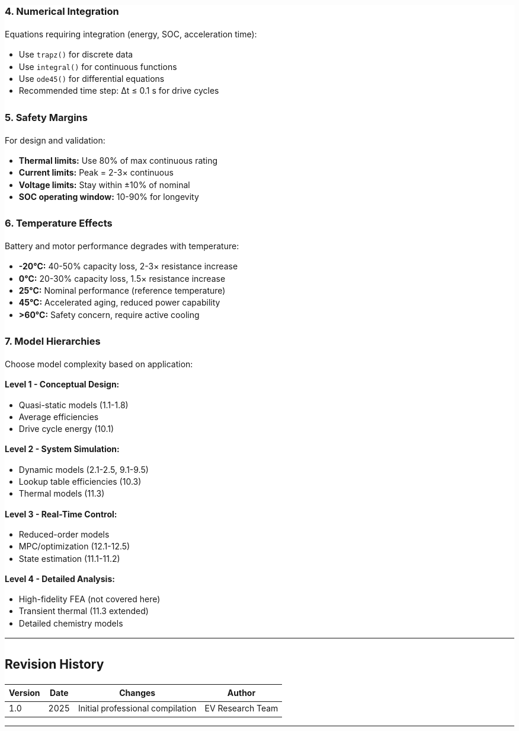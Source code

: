 ### 4. Numerical Integration
Equations requiring integration (energy, SOC, acceleration time):
- Use `trapz()` for discrete data
- Use `integral()` for continuous functions
- Use `ode45()` for differential equations
- Recommended time step: Δt ≤ 0.1 s for drive cycles

### 5. Safety Margins
For design and validation:
- **Thermal limits:** Use 80% of max continuous rating
- **Current limits:** Peak = 2-3× continuous
- **Voltage limits:** Stay within ±10% of nominal
- **SOC operating window:** 10-90% for longevity

### 6. Temperature Effects
Battery and motor performance degrades with temperature:
- **-20°C:** 40-50% capacity loss, 2-3× resistance increase
- **0°C:** 20-30% capacity loss, 1.5× resistance increase
- **25°C:** Nominal performance (reference temperature)
- **45°C:** Accelerated aging, reduced power capability
- **>60°C:** Safety concern, require active cooling

### 7. Model Hierarchies
Choose model complexity based on application:

**Level 1 - Conceptual Design:**
- Quasi-static models (1.1-1.8)
- Average efficiencies
- Drive cycle energy (10.1)

**Level 2 - System Simulation:**
- Dynamic models (2.1-2.5, 9.1-9.5)
- Lookup table efficiencies (10.3)
- Thermal models (11.3)

**Level 3 - Real-Time Control:**
- Reduced-order models
- MPC/optimization (12.1-12.5)
- State estimation (11.1-11.2)

**Level 4 - Detailed Analysis:**
- High-fidelity FEA (not covered here)
- Transient thermal (11.3 extended)
- Detailed chemistry models

---

## Revision History

| Version | Date | Changes | Author |
|---------|------|---------|--------|
| 1.0 | 2025 | Initial professional compilation | EV Research Team |

---